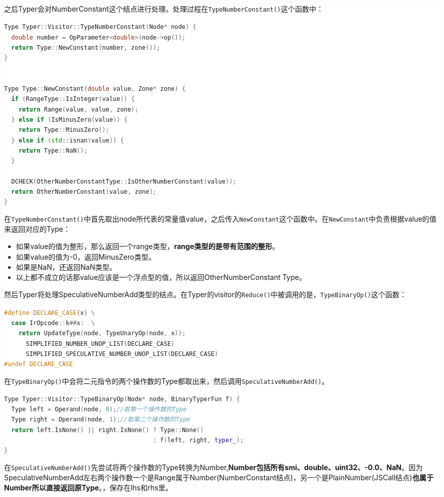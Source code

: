 之后Typer会对NumberConstant这个结点进行处理。处理过程在`TypeNumberConstant()`这个函数中：

```c++
Type Typer::Visitor::TypeNumberConstant(Node* node) {
  double number = OpParameter<double>(node->op());
  return Type::NewConstant(number, zone());
}


Type Type::NewConstant(double value, Zone* zone) {
  if (RangeType::IsInteger(value)) {
    return Range(value, value, zone);
  } else if (IsMinusZero(value)) {
    return Type::MinusZero();
  } else if (std::isnan(value)) {
    return Type::NaN();
  }

  DCHECK(OtherNumberConstantType::IsOtherNumberConstant(value));
  return OtherNumberConstant(value, zone);
}
```

在`TypeNumberConstant()`中首先取出node所代表的常量值value，之后传入`NewConstant`这个函数中。在`NewConstant`中负责根据value的值来返回对应的Type：

- 如果value的值为整形，那么返回一个range类型，**range类型的是带有范围的整形**。
- 如果value的值为-0，返回MinusZero类型。
- 如果是NaN，还返回NaN类型。
- 以上都不成立的话那value应该是一个浮点型的值，所以返回OtherNumberConstant Type。

然后Typer将处理SpeculativeNumberAdd类型的结点。在Typer的visitor的`Reduce()`中被调用的是，`TypeBinaryOp()`这个函数：

```c++
#define DECLARE_CASE(x) \
  case IrOpcode::k##x:  \
    return UpdateType(node, TypeUnaryOp(node, x));
      SIMPLIFIED_NUMBER_UNOP_LIST(DECLARE_CASE)
      SIMPLIFIED_SPECULATIVE_NUMBER_UNOP_LIST(DECLARE_CASE)
#undef DECLARE_CASE
```

在`TypeBinaryOp()`中会将二元指令的两个操作数的Type都取出来，然后调用`SpeculativeNumberAdd()`。

```c++
Type Typer::Visitor::TypeBinaryOp(Node* node, BinaryTyperFun f) {
  Type left = Operand(node, 0);//取第一个操作数的Type
  Type right = Operand(node, 1);//取第二个操作数的Type
  return left.IsNone() || right.IsNone() ? Type::None()
                                         : f(left, right, typer_);
}
```

在`SpeculativeNumberAdd()`先尝试将两个操作数的Type转换为Number,**Number包括所有smi、double、uint32、-0.0、NaN**。因为SpeculativeNumberAdd左右两个操作数一个是Range属于Number(NumberConstant结点)，另一个是PlainNumber(JSCall结点)**也属于Number所以直接返回原Type**。，保存在lhs和rhs里。
